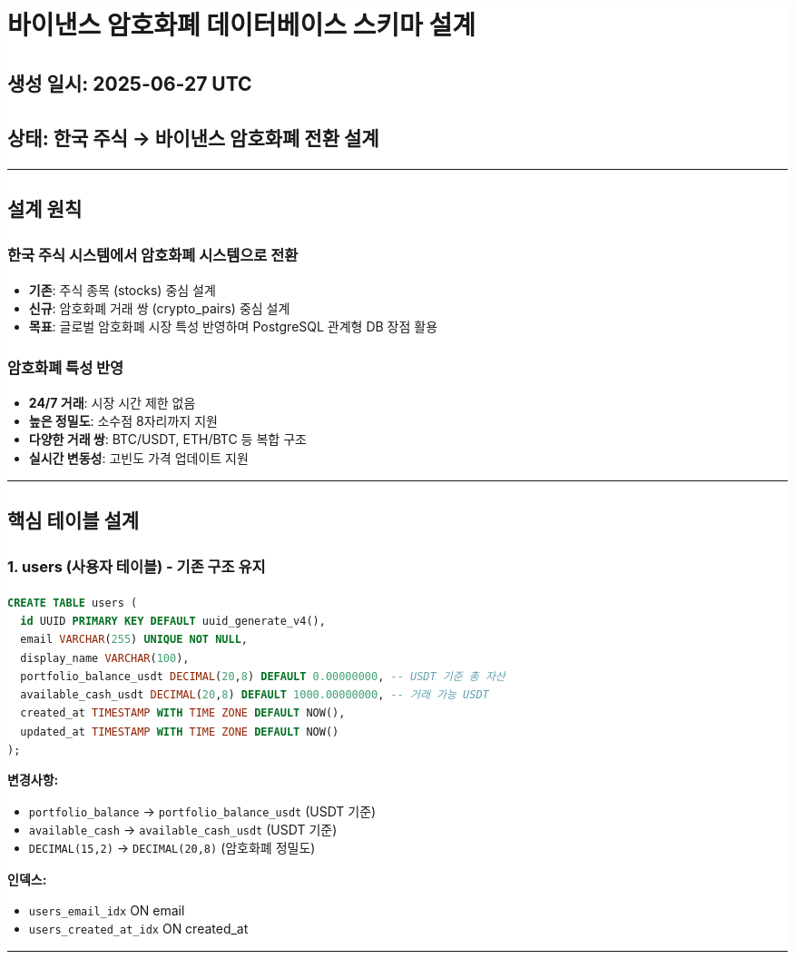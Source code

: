 # 바이낸스 암호화폐 데이터베이스 스키마 설계

## 생성 일시: 2025-06-27 UTC
## 상태: 한국 주식 → 바이낸스 암호화폐 전환 설계

---

## 설계 원칙

### 한국 주식 시스템에서 암호화폐 시스템으로 전환
- **기존**: 주식 종목 (stocks) 중심 설계
- **신규**: 암호화폐 거래 쌍 (crypto_pairs) 중심 설계
- **목표**: 글로벌 암호화폐 시장 특성 반영하며 PostgreSQL 관계형 DB 장점 활용

### 암호화폐 특성 반영
- **24/7 거래**: 시장 시간 제한 없음
- **높은 정밀도**: 소수점 8자리까지 지원
- **다양한 거래 쌍**: BTC/USDT, ETH/BTC 등 복합 구조
- **실시간 변동성**: 고빈도 가격 업데이트 지원

---

## 핵심 테이블 설계

### 1. users (사용자 테이블) - 기존 구조 유지

```sql
CREATE TABLE users (
  id UUID PRIMARY KEY DEFAULT uuid_generate_v4(),
  email VARCHAR(255) UNIQUE NOT NULL,
  display_name VARCHAR(100),
  portfolio_balance_usdt DECIMAL(20,8) DEFAULT 0.00000000, -- USDT 기준 총 자산
  available_cash_usdt DECIMAL(20,8) DEFAULT 1000.00000000, -- 거래 가능 USDT
  created_at TIMESTAMP WITH TIME ZONE DEFAULT NOW(),
  updated_at TIMESTAMP WITH TIME ZONE DEFAULT NOW()
);
```

**변경사항:**
- `portfolio_balance` → `portfolio_balance_usdt` (USDT 기준)
- `available_cash` → `available_cash_usdt` (USDT 기준)
- `DECIMAL(15,2)` → `DECIMAL(20,8)` (암호화폐 정밀도)

**인덱스:**
- `users_email_idx` ON email
- `users_created_at_idx` ON created_at

---
